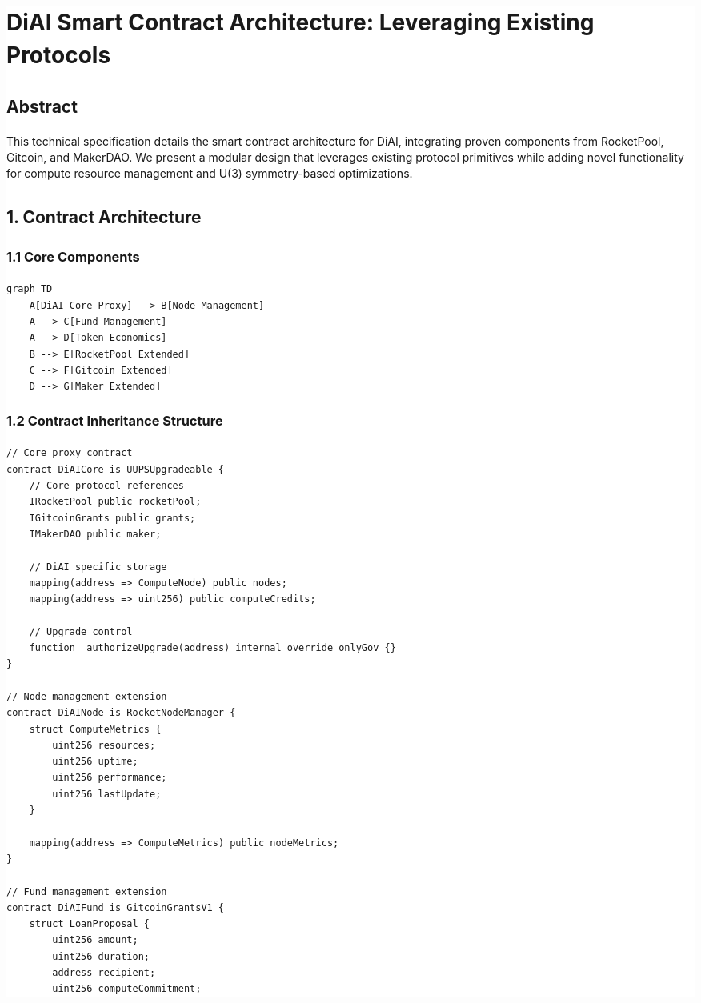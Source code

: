 # DiAI Smart Contract Architecture: Leveraging Existing Protocols

## Abstract

This technical specification details the smart contract architecture for DiAI, integrating proven components from
RocketPool, Gitcoin, and MakerDAO. We present a modular design that leverages existing protocol primitives while adding
novel functionality for compute resource management and U(3) symmetry-based optimizations.

## 1. Contract Architecture

### 1.1 Core Components

```mermaid
graph TD
    A[DiAI Core Proxy] --> B[Node Management]
    A --> C[Fund Management]
    A --> D[Token Economics]
    B --> E[RocketPool Extended]
    C --> F[Gitcoin Extended]
    D --> G[Maker Extended]
```

### 1.2 Contract Inheritance Structure

```solidity
// Core proxy contract
contract DiAICore is UUPSUpgradeable {
    // Core protocol references
    IRocketPool public rocketPool;
    IGitcoinGrants public grants;
    IMakerDAO public maker;
    
    // DiAI specific storage
    mapping(address => ComputeNode) public nodes;
    mapping(address => uint256) public computeCredits;
    
    // Upgrade control
    function _authorizeUpgrade(address) internal override onlyGov {}
}

// Node management extension
contract DiAINode is RocketNodeManager {
    struct ComputeMetrics {
        uint256 resources;
        uint256 uptime;
        uint256 performance;
        uint256 lastUpdate;
    }
    
    mapping(address => ComputeMetrics) public nodeMetrics;
}

// Fund management extension
contract DiAIFund is GitcoinGrantsV1 {
    struct LoanProposal {
        uint256 amount;
        uint256 duration;
        address recipient;
        uint256 computeCommitment;
```